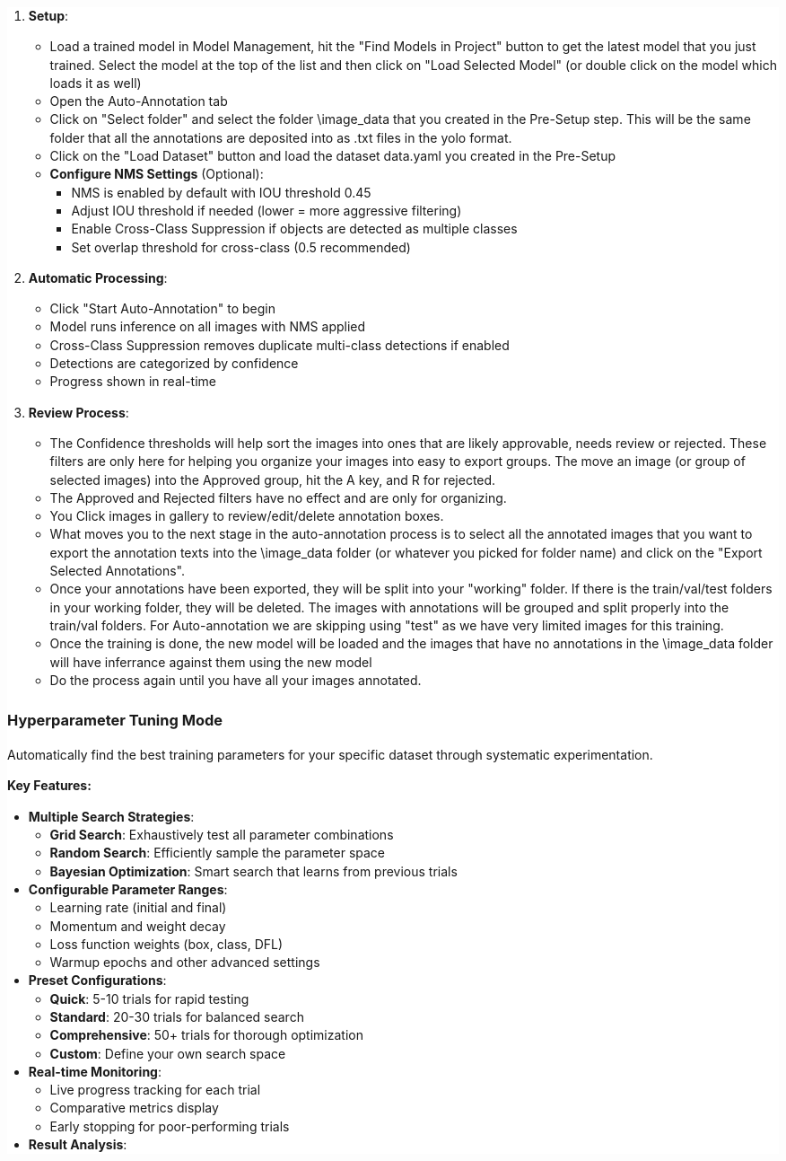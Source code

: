 1. **Setup**:
   - Load a trained model in Model Management, hit the "Find Models in Project" button to get the latest model that you just trained. Select the model at the top of the list and then click on "Load Selected Model" (or double click on the model which loads it as well)
   - Open the Auto-Annotation tab
   - Click on "Select folder" and select the folder \image_data that you created in the Pre-Setup step. This will be the same folder that all the annotations are deposited into as .txt files in the yolo format.
   - Click on the "Load Dataset" button and load the dataset data.yaml you created in the Pre-Setup
   - **Configure NMS Settings** (Optional):
     - NMS is enabled by default with IOU threshold 0.45
     - Adjust IOU threshold if needed (lower = more aggressive filtering)
     - Enable Cross-Class Suppression if objects are detected as multiple classes
     - Set overlap threshold for cross-class (0.5 recommended)

2. **Automatic Processing**:
   - Click "Start Auto-Annotation" to begin
   - Model runs inference on all images with NMS applied
   - Cross-Class Suppression removes duplicate multi-class detections if enabled
   - Detections are categorized by confidence
   - Progress shown in real-time

3. **Review Process**:
   - The Confidence thresholds will help sort the images into ones that are likely approvable, needs review or rejected. These filters are only here for helping you organize your images into easy to export groups. The move an image (or group of selected images) into the Approved group, hit the A key, and R for rejected.
   - The Approved and Rejected filters have no effect and are only for organizing. 
   - You Click images in gallery to review/edit/delete annotation boxes. 
   - What moves you to the next stage in the auto-annotation process is to select all the annotated images that you want to export the annotation texts into the \image_data folder (or whatever you picked for folder name) and click on the "Export Selected Annotations". 
   - Once your annotations have been exported, they will be split into your "working" folder. If there is the train/val/test folders in your working folder, they will be deleted. The images with annotations will be grouped and split properly into the train/val folders. For Auto-annotation we are skipping using "test" as we have very limited images for this training.
   - Once the training is done, the new model will be loaded and the images that have no annotations in the \image_data folder will have inferrance against them using the new model
   - Do the process again until you have all your images annotated.

### Hyperparameter Tuning Mode

Automatically find the best training parameters for your specific dataset through systematic experimentation.

**Key Features:**
- **Multiple Search Strategies**:
  - **Grid Search**: Exhaustively test all parameter combinations
  - **Random Search**: Efficiently sample the parameter space
  - **Bayesian Optimization**: Smart search that learns from previous trials
- **Configurable Parameter Ranges**:
  - Learning rate (initial and final)
  - Momentum and weight decay
  - Loss function weights (box, class, DFL)
  - Warmup epochs and other advanced settings
- **Preset Configurations**:
  - **Quick**: 5-10 trials for rapid testing
  - **Standard**: 20-30 trials for balanced search
  - **Comprehensive**: 50+ trials for thorough optimization
  - **Custom**: Define your own search space
- **Real-time Monitoring**:
  - Live progress tracking for each trial
  - Comparative metrics display
  - Early stopping for poor-performing trials
- **Result Analysis**: